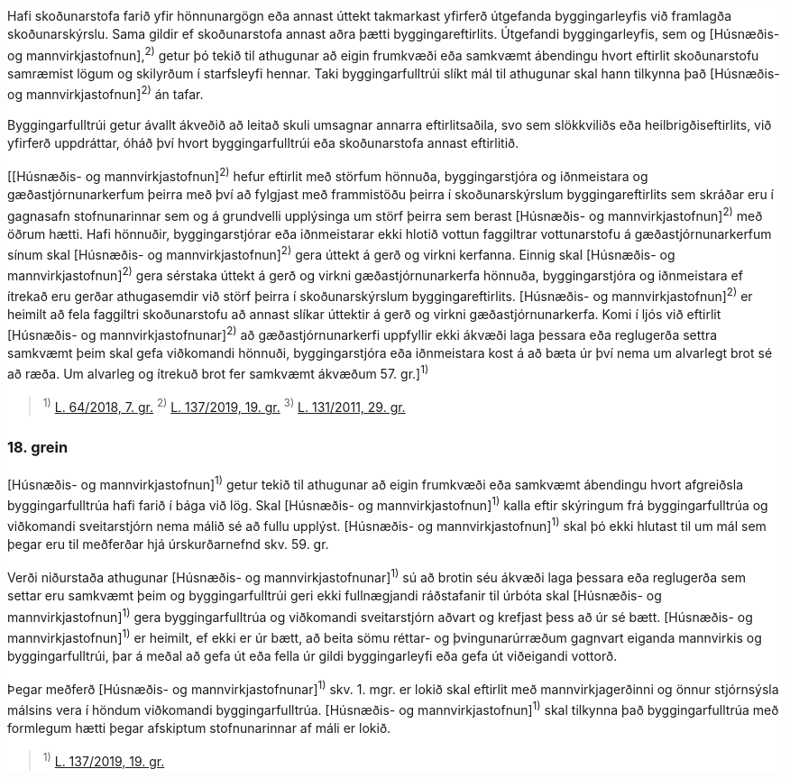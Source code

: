 Hafi skoðunarstofa farið yfir hönnunargögn eða annast úttekt takmarkast yfirferð útgefanda byggingarleyfis við framlagða skoðunarskýrslu. Sama gildir ef skoðunarstofa annast aðra þætti byggingareftirlits. Útgefandi byggingarleyfis, sem og [Húsnæðis- og mannvirkjastofnun],<sup>2)</sup> getur þó tekið til athugunar að eigin frumkvæði eða samkvæmt ábendingu hvort eftirlit skoðunarstofu samræmist lögum og skilyrðum í starfsleyfi hennar. Taki byggingarfulltrúi slíkt mál til athugunar skal hann tilkynna það [Húsnæðis- og mannvirkjastofnun]<sup>2)</sup> án tafar.

Byggingarfulltrúi getur ávallt ákveðið að leitað skuli umsagnar annarra eftirlitsaðila, svo sem slökkviliðs eða heilbrigðiseftirlits, við yfirferð uppdráttar, óháð því hvort byggingarfulltrúi eða skoðunarstofa annast eftirlitið.

[[Húsnæðis- og mannvirkjastofnun]<sup>2)</sup> hefur eftirlit með störfum hönnuða, byggingarstjóra og iðnmeistara og gæðastjórnunarkerfum þeirra með því að fylgjast með frammistöðu þeirra í skoðunarskýrslum byggingareftirlits sem skráðar eru í gagnasafn stofnunarinnar sem og á grundvelli upplýsinga um störf þeirra sem berast [Húsnæðis- og mannvirkjastofnun]<sup>2)</sup> með öðrum hætti. Hafi hönnuðir, byggingarstjórar eða iðnmeistarar ekki hlotið vottun faggiltrar vottunarstofu á gæðastjórnunarkerfum sínum skal [Húsnæðis- og mannvirkjastofnun]<sup>2)</sup> gera úttekt á gerð og virkni kerfanna. Einnig skal [Húsnæðis- og mannvirkjastofnun]<sup>2)</sup> gera sérstaka úttekt á gerð og virkni gæðastjórnunarkerfa hönnuða, byggingarstjóra og iðnmeistara ef ítrekað eru gerðar athugasemdir við störf þeirra í skoðunarskýrslum byggingareftirlits. [Húsnæðis- og mannvirkjastofnun]<sup>2)</sup> er heimilt að fela faggiltri skoðunarstofu að annast slíkar úttektir á gerð og virkni gæðastjórnunarkerfa. Komi í ljós við eftirlit [Húsnæðis- og mannvirkjastofnunar]<sup>2)</sup> að gæðastjórnunarkerfi uppfyllir ekki ákvæði laga þessara eða reglugerða settra samkvæmt þeim skal gefa viðkomandi hönnuði, byggingarstjóra eða iðnmeistara kost á að bæta úr því nema um alvarlegt brot sé að ræða. Um alvarleg og ítrekuð brot fer samkvæmt ákvæðum 57. gr.]<sup>1)</sup> 

> <sup>1)</sup> [L. 64/2018, 7. gr.](https://althingi.is/altext/stjt/2018.064.html) <sup>2)</sup> [L. 137/2019, 19. gr.](https://althingi.is/altext/stjt/2019.137.html#G19) <sup>3)</sup> [L. 131/2011, 29. gr.](https://althingi.is/altext/stjt/2011.131.html)

### 18. grein



[Húsnæðis- og mannvirkjastofnun]<sup>1)</sup> getur tekið til athugunar að eigin frumkvæði eða samkvæmt ábendingu hvort afgreiðsla byggingarfulltrúa hafi farið í bága við lög. Skal [Húsnæðis- og mannvirkjastofnun]<sup>1)</sup> kalla eftir skýringum frá byggingarfulltrúa og viðkomandi sveitarstjórn nema málið sé að fullu upplýst. [Húsnæðis- og mannvirkjastofnun]<sup>1)</sup> skal þó ekki hlutast til um mál sem þegar eru til meðferðar hjá úrskurðarnefnd skv. 59. gr.

Verði niðurstaða athugunar [Húsnæðis- og mannvirkjastofnunar]<sup>1)</sup> sú að brotin séu ákvæði laga þessara eða reglugerða sem settar eru samkvæmt þeim og byggingarfulltrúi geri ekki fullnægjandi ráðstafanir til úrbóta skal [Húsnæðis- og mannvirkjastofnun]<sup>1)</sup> gera byggingarfulltrúa og viðkomandi sveitarstjórn aðvart og krefjast þess að úr sé bætt. [Húsnæðis- og mannvirkjastofnun]<sup>1)</sup> er heimilt, ef ekki er úr bætt, að beita sömu réttar- og þvingunarúrræðum gagnvart eiganda mannvirkis og byggingarfulltrúi, þar á meðal að gefa út eða fella úr gildi byggingarleyfi eða gefa út viðeigandi vottorð.

Þegar meðferð [Húsnæðis- og mannvirkjastofnunar]<sup>1)</sup> skv. 1. mgr. er lokið skal eftirlit með mannvirkjagerðinni og önnur stjórnsýsla málsins vera í höndum viðkomandi byggingarfulltrúa. [Húsnæðis- og mannvirkjastofnun]<sup>1)</sup> skal tilkynna það byggingarfulltrúa með formlegum hætti þegar afskiptum stofnunarinnar af máli er lokið.

> <sup>1)</sup> [L. 137/2019, 19. gr.](https://althingi.is/altext/stjt/2019.137.html#G19)
